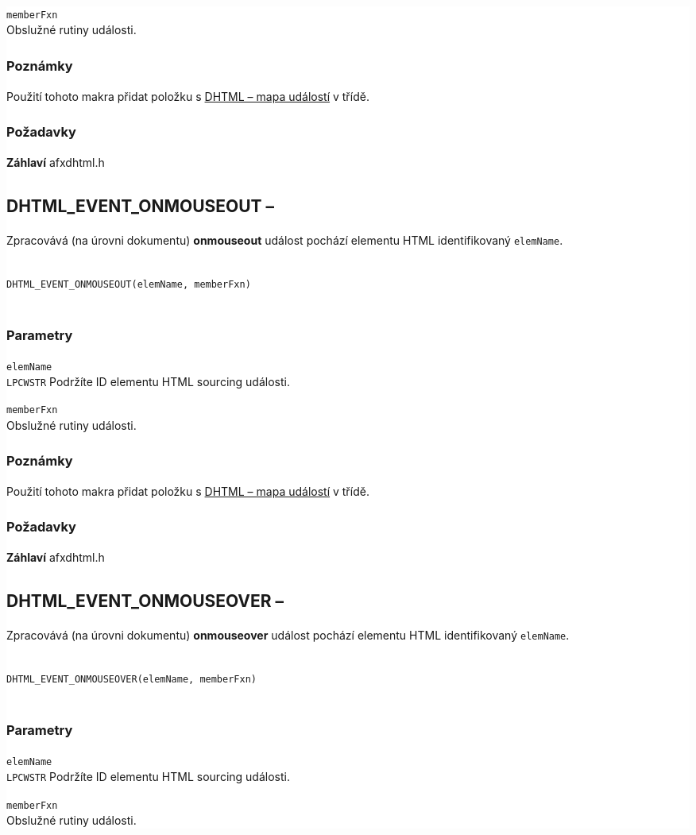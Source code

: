  `memberFxn`  
 Obslužné rutiny události.  
  
### <a name="remarks"></a>Poznámky  
 Použití tohoto makra přidat položku s [DHTML – mapa událostí](#begin_dhtml_event_map_inline) v třídě.  
  
### <a name="requirements"></a>Požadavky  
  **Záhlaví** afxdhtml.h  
  
##  <a name="dhtml_event_onmouseout"></a>  DHTML_EVENT_ONMOUSEOUT –  
 Zpracovává (na úrovni dokumentu) **onmouseout** událost pochází elementu HTML identifikovaný `elemName`.  
  
```  
 
DHTML_EVENT_ONMOUSEOUT(elemName, memberFxn)  
 
```  
  
### <a name="parameters"></a>Parametry  
 `elemName`  
 `LPCWSTR` Podržíte ID elementu HTML sourcing události.  
  
 `memberFxn`  
 Obslužné rutiny události.  
  
### <a name="remarks"></a>Poznámky  
 Použití tohoto makra přidat položku s [DHTML – mapa událostí](#begin_dhtml_event_map_inline) v třídě.  
  
### <a name="requirements"></a>Požadavky  
  **Záhlaví** afxdhtml.h  
  
##  <a name="dhtml_event_onmouseover"></a>  DHTML_EVENT_ONMOUSEOVER –  
 Zpracovává (na úrovni dokumentu) **onmouseover** událost pochází elementu HTML identifikovaný `elemName`.  
  
```  
 
DHTML_EVENT_ONMOUSEOVER(elemName, memberFxn)  
 
```  
  
### <a name="parameters"></a>Parametry  
 `elemName`  
 `LPCWSTR` Podržíte ID elementu HTML sourcing události.  
  
 `memberFxn`  
 Obslužné rutiny události.  
  